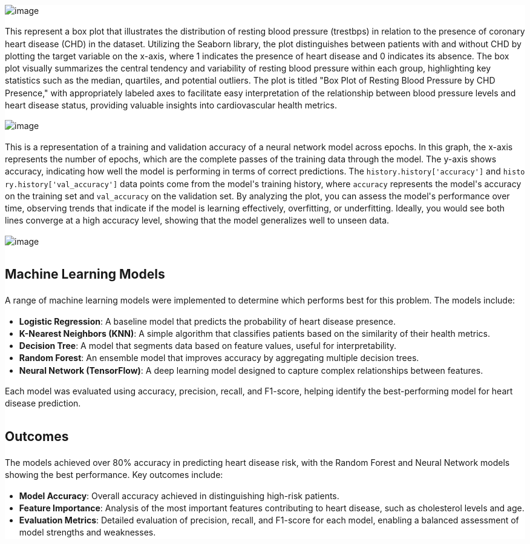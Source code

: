 ![image](https://github.com/bishtkartikey/Heart-Disease-Prediction-Model/blob/main/Screenshot%202024-11-05%20224641.png)

This represent a  box plot that illustrates the distribution of resting blood pressure (trestbps) in relation to the presence of coronary heart disease (CHD) in the dataset. Utilizing the Seaborn library, the plot distinguishes between patients with and without CHD by plotting the target variable on the x-axis, where 1 indicates the presence of heart disease and 0 indicates its absence. The box plot visually summarizes the central tendency and variability of resting blood pressure within each group, highlighting key statistics such as the median, quartiles, and potential outliers. The plot is titled "Box Plot of Resting Blood Pressure by CHD Presence," with appropriately labeled axes to facilitate easy interpretation of the relationship between blood pressure levels and heart disease status, providing valuable insights into cardiovascular health metrics.

![image](https://github.com/bishtkartikey/Heart-Disease-Prediction-Model/blob/main/Screenshot%202024-11-05%20224656.png)

This is a representation of a training and validation accuracy of a neural network model across epochs. In this graph, the x-axis represents the number of epochs, which are the complete passes of the training data through the model. The y-axis shows accuracy, indicating how well the model is performing in terms of correct predictions. The `history.history['accuracy']` and `history.history['val_accuracy']` data points come from the model's training history, where `accuracy` represents the model's accuracy on the training set and `val_accuracy` on the validation set. By analyzing the plot, you can assess the model's performance over time, observing trends that indicate if the model is learning effectively, overfitting, or underfitting. Ideally, you would see both lines converge at a high accuracy level, showing that the model generalizes well to unseen data.

![image](https://github.com/bishtkartikey/Heart-Disease-Prediction-Model/blob/main/Screenshot%202024-11-06%20101910.png)

##  Machine Learning Models
A range of machine learning models were implemented to determine which performs best for this problem. The models include:
- **Logistic Regression**: A baseline model that predicts the probability of heart disease presence.
- **K-Nearest Neighbors (KNN)**: A simple algorithm that classifies patients based on the similarity of their health metrics.
- **Decision Tree**: A model that segments data based on feature values, useful for interpretability.
- **Random Forest**: An ensemble model that improves accuracy by aggregating multiple decision trees.
- **Neural Network (TensorFlow)**: A deep learning model designed to capture complex relationships between features.

Each model was evaluated using accuracy, precision, recall, and F1-score, helping identify the best-performing model for heart disease prediction.

##  Outcomes
The models achieved over 80% accuracy in predicting heart disease risk, with the Random Forest and Neural Network models showing the best performance. Key outcomes include:
- **Model Accuracy**: Overall accuracy achieved in distinguishing high-risk patients.
- **Feature Importance**: Analysis of the most important features contributing to heart disease, such as cholesterol levels and age.
- **Evaluation Metrics**: Detailed evaluation of precision, recall, and F1-score for each model, enabling a balanced assessment of model strengths and weaknesses.
